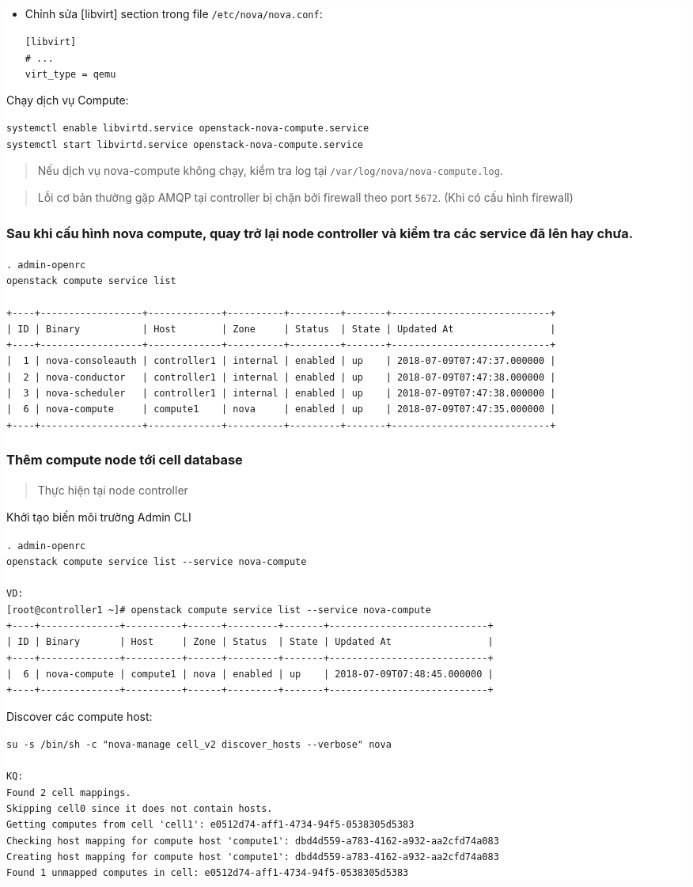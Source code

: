 - Chỉnh sửa [libvirt] section trong file `/etc/nova/nova.conf`:
  ```
  [libvirt]
  # ...
  virt_type = qemu
  ```

Chạy dịch vụ Compute:
```
systemctl enable libvirtd.service openstack-nova-compute.service
systemctl start libvirtd.service openstack-nova-compute.service
```

> Nếu dịch vụ nova-compute không chạy, kiểm tra log tại `/var/log/nova/nova-compute.log`. 

> Lỗi cơ bản thường gặp AMQP tại controller bị chặn bởi firewall theo port `5672`. (Khi có cấu hình firewall)


### Sau khi cấu hình nova compute, quay trở lại node controller và kiểm tra các service đã lên hay chưa.

```
. admin-openrc
openstack compute service list

+----+------------------+-------------+----------+---------+-------+----------------------------+
| ID | Binary           | Host        | Zone     | Status  | State | Updated At                 |
+----+------------------+-------------+----------+---------+-------+----------------------------+
|  1 | nova-consoleauth | controller1 | internal | enabled | up    | 2018-07-09T07:47:37.000000 |
|  2 | nova-conductor   | controller1 | internal | enabled | up    | 2018-07-09T07:47:38.000000 |
|  3 | nova-scheduler   | controller1 | internal | enabled | up    | 2018-07-09T07:47:38.000000 |
|  6 | nova-compute     | compute1    | nova     | enabled | up    | 2018-07-09T07:47:35.000000 |
+----+------------------+-------------+----------+---------+-------+----------------------------+
```


### Thêm compute node tới cell database
> Thực hiện tại node controller

Khởi tạo biến môi trường Admin CLI
```
. admin-openrc
openstack compute service list --service nova-compute

VD:
[root@controller1 ~]# openstack compute service list --service nova-compute
+----+--------------+----------+------+---------+-------+----------------------------+
| ID | Binary       | Host     | Zone | Status  | State | Updated At                 |
+----+--------------+----------+------+---------+-------+----------------------------+
|  6 | nova-compute | compute1 | nova | enabled | up    | 2018-07-09T07:48:45.000000 |
+----+--------------+----------+------+---------+-------+----------------------------+
```

Discover các compute host:
```
su -s /bin/sh -c "nova-manage cell_v2 discover_hosts --verbose" nova

KQ:
Found 2 cell mappings.
Skipping cell0 since it does not contain hosts.
Getting computes from cell 'cell1': e0512d74-aff1-4734-94f5-0538305d5383
Checking host mapping for compute host 'compute1': dbd4d559-a783-4162-a932-aa2cfd74a083
Creating host mapping for compute host 'compute1': dbd4d559-a783-4162-a932-aa2cfd74a083
Found 1 unmapped computes in cell: e0512d74-aff1-4734-94f5-0538305d5383
```
